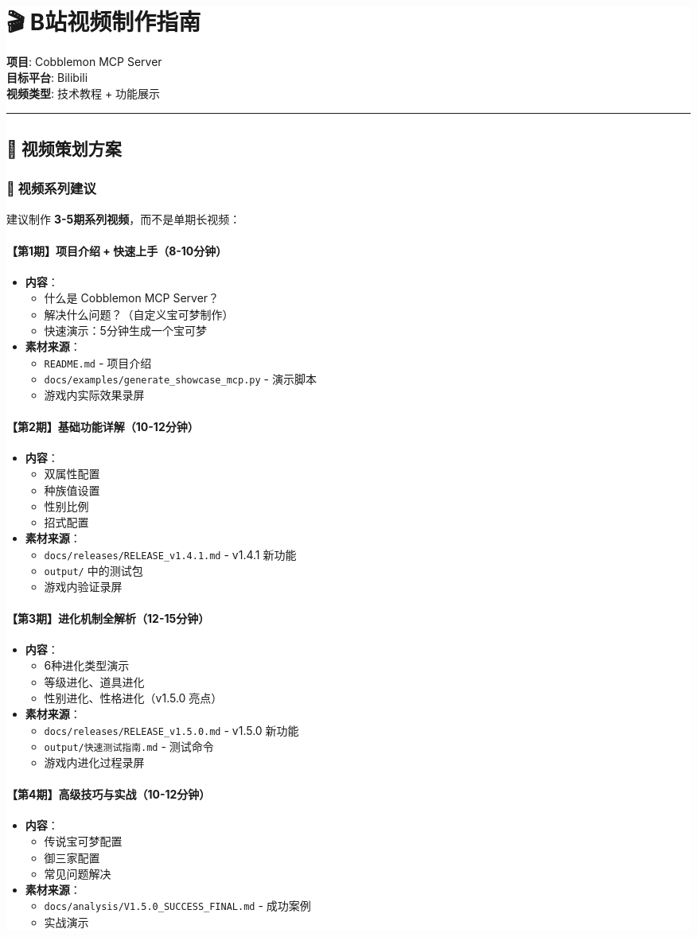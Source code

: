 # 🎬 B站视频制作指南

**项目**: Cobblemon MCP Server  
**目标平台**: Bilibili  
**视频类型**: 技术教程 + 功能展示

---

## 📝 视频策划方案

### 🎯 视频系列建议

建议制作 **3-5期系列视频**，而不是单期长视频：

#### 【第1期】项目介绍 + 快速上手（8-10分钟）
- **内容**：
  - 什么是 Cobblemon MCP Server？
  - 解决什么问题？（自定义宝可梦制作）
  - 快速演示：5分钟生成一个宝可梦
- **素材来源**：
  - `README.md` - 项目介绍
  - `docs/examples/generate_showcase_mcp.py` - 演示脚本
  - 游戏内实际效果录屏

#### 【第2期】基础功能详解（10-12分钟）
- **内容**：
  - 双属性配置
  - 种族值设置
  - 性别比例
  - 招式配置
- **素材来源**：
  - `docs/releases/RELEASE_v1.4.1.md` - v1.4.1 新功能
  - `output/` 中的测试包
  - 游戏内验证录屏

#### 【第3期】进化机制全解析（12-15分钟）
- **内容**：
  - 6种进化类型演示
  - 等级进化、道具进化
  - 性别进化、性格进化（v1.5.0 亮点）
- **素材来源**：
  - `docs/releases/RELEASE_v1.5.0.md` - v1.5.0 新功能
  - `output/快速测试指南.md` - 测试命令
  - 游戏内进化过程录屏

#### 【第4期】高级技巧与实战（10-12分钟）
- **内容**：
  - 传说宝可梦配置
  - 御三家配置
  - 常见问题解决
- **素材来源**：
  - `docs/analysis/V1.5.0_SUCCESS_FINAL.md` - 成功案例
  - 实战演示

